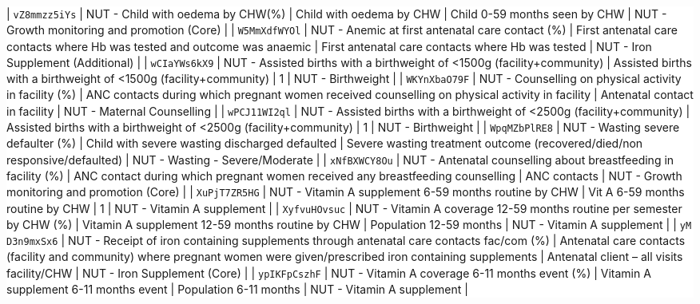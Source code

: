 | `vZ8mmzz5iYs` | NUT - Child with oedema by CHW(%)                                                                                 | Child with oedema by CHW                                                                                                                                                   | Child 0-59 months seen by CHW                                                                                                               | NUT - Growth monitoring and promotion (Core)                                        |
| `W5MmXdfWYOl` | NUT - Anemic at first antenatal care contact (%)                                                                  | First antenatal care contacts where Hb was tested and outcome was anaemic                                                                                                  | First antenatal care contacts where Hb was tested                                                                                           | NUT - Iron Supplement (Additional)                                                  |
| `wCIaYWs6kX9` | NUT - Assisted births with a birthweight of <1500g (facility+community)                                           | Assisted births with a birthweight of <1500g (facility+community)                                                                                                          | 1                                                                                                                                           | NUT - Birthweight                                                                   |
| `WKYnXbaO79F` | NUT - Counselling on physical activity in facility (%)                                                            | ANC contacts during which pregnant women received counselling on physical activity in facility                                                                             | Antenatal contact in facility                                                                                                               | NUT - Maternal Counselling                                                          |
| `wPCJ11WI2ql` | NUT - Assisted births with a birthweight of <2500g (facility+community)                                           | Assisted births with a birthweight of <2500g (facility+community)                                                                                                          | 1                                                                                                                                           | NUT - Birthweight                                                                   |
| `WpqMZbPlRE8` | NUT - Wasting severe defaulter (%)                                                                                | Child with severe wasting discharged defaulted                                                                                                                             | Severe wasting treatment outcome (recovered/died/non responsive/defaulted)                                                                  | NUT - Wasting - Severe/Moderate                                                     |
| `xNfBXWCY8Ou` | NUT - Antenatal counselling about breastfeeding in facility (%)                                                   | ANC contact during which pregnant women received any breastfeeding counselling                                                                                             | ANC contacts                                                                                                                                | NUT - Growth monitoring and promotion (Core)                                        |
| `XuPjT7ZR5HG` | NUT - Vitamin A supplement 6-59 months routine by CHW                                                             | Vit A 6-59 months routine by CHW                                                                                                                                           | 1                                                                                                                                           | NUT - Vitamin A supplement                                                          |
| `XyfvuHOvsuc` | NUT - Vitamin A coverage 12-59 months routine per semester by CHW (%)                                             | Vitamin A supplement 12-59 months routine by CHW                                                                                                                           | Population 12-59 months                                                                                                                     | NUT - Vitamin A supplement                                                          |
| `yMD3n9mxSx6` | NUT - Receipt of iron containing supplements through antenatal care contacts fac/com (%)                          | Antenatal care contacts (facility and community) where pregnant women were given/prescribed iron containing supplements                                                    | Antenatal client – all visits facility/CHW                                                                                                  | NUT - Iron Supplement (Core)                                                        |
| `ypIKFpCszhF` | NUT - Vitamin A coverage 6-11 months event (%)                                                                    | Vitamin A supplement 6-11 months event                                                                                                                                     | Population 6-11 months                                                                                                                      | NUT - Vitamin A supplement                                                          |